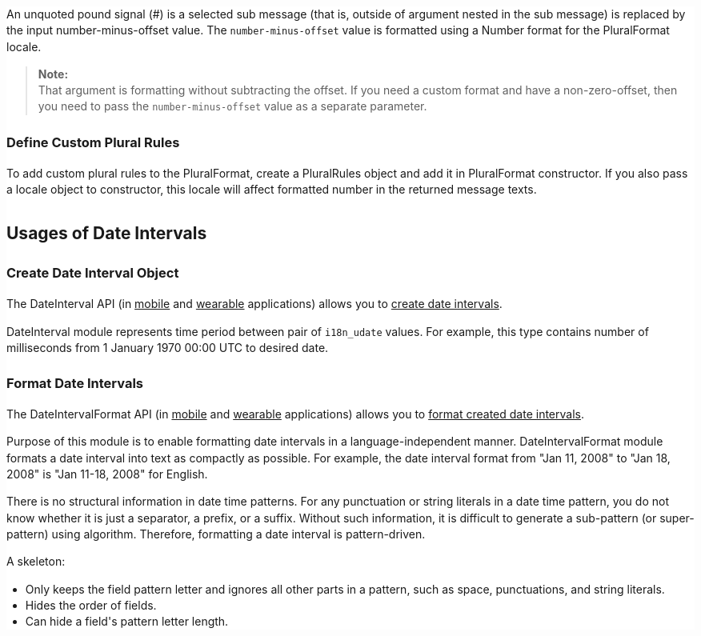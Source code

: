 An unquoted pound signal (#) is a selected sub message (that is, outside of argument nested in the sub message)
is replaced by the input number-minus-offset value. The `number-minus-offset` value is formatted
using a Number format for the PluralFormat locale.

> **Note:**  
> That argument is formatting without subtracting the offset.
> If you need a custom format and have a non-zero-offset, then you need to pass the `number-minus-offset` value as a separate parameter.

### Define Custom Plural Rules

To add custom plural rules to the PluralFormat, create a PluralRules object and add it in PluralFormat constructor.
If you also pass a locale object to constructor, this locale will affect formatted number in the returned message texts.

<a name="date_interval"></a>
## Usages of Date Intervals

### Create Date Interval Object

The DateInterval API (in [mobile](../../api/mobile/latest/group__CAPI__BASE__UTILS__I18N__DATE__INTERVAL__MODULE.html) and [wearable](../../api/wearable/latest/group__CAPI__BASE__UTILS__I18N__DATE__INTERVAL__MODULE.html) applications) allows you to [create date intervals](#date_interval_examples).

DateInterval module represents time period between pair of `i18n_udate` values. For example, this type contains
number of milliseconds from 1 January 1970 00:00 UTC to desired date.

### Format Date Intervals

The DateIntervalFormat API (in [mobile](../../api/mobile/latest/group__CAPI__BASE__UTILS__I18N__DATE__INTERVAL__FORMAT__MODULE.html) and [wearable](../../api/wearable/latest/group__CAPI__BASE__UTILS__I18N__DATE__INTERVAL__FORMAT__MODULE.html) applications) allows you to [format created date intervals](#date_interval_examples).

Purpose of this module is to enable formatting date intervals in a language-independent manner. DateIntervalFormat module formats a date interval into text as compactly as possible.
For example, the date interval format from "Jan 11, 2008" to "Jan 18, 2008" is
"Jan 11-18, 2008" for English.

There is no structural information in date time patterns. For any punctuation or string literals in a date time pattern,
you do not know whether it is just a separator, a prefix, or a suffix. Without such information,
it is difficult to generate a sub-pattern (or super-pattern) using algorithm. Therefore, formatting a date interval is pattern-driven.

A skeleton:
- Only keeps the field pattern letter and ignores all other parts in a pattern, such as space,
  punctuations, and string literals.
- Hides the order of fields.
- Can hide a field's pattern letter length.
